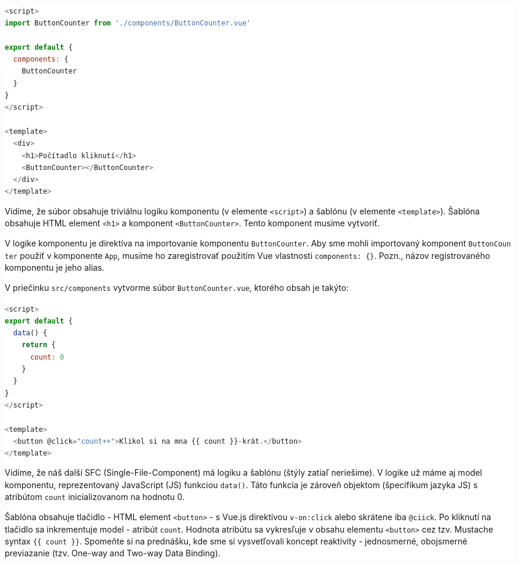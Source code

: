 ```js
<script>
import ButtonCounter from './components/ButtonCounter.vue'

export default {
  components: {
    ButtonCounter
  }
}
</script>

<template>
  <div>
    <h1>Počítadlo kliknutí</h1>
    <ButtonCounter></ButtonCounter>
  </div>
</template>
```

Vidíme, že súbor obsahuje triviálnu logiku komponentu (v elemente ``<script>``) a šablónu (v elemente ``<template>``). Šablóna obsahuje HTML element ``<h1>`` a komponent ``<ButtonCounter>``. Tento komponent musíme vytvoriť. 

V logike komponentu je direktíva na importovanie komponentu ``ButtonCounter``. Aby sme mohli importovaný komponent ``ButtonCounter`` použiť v komponente ``App``, musíme ho zaregistrovať použitím Vue vlastnosti  ``components: {}``. Pozn., názov registrovaného komponentu je jeho alias.  

V priečinku ``src/components`` vytvorme súbor ``ButtonCounter.vue``, ktorého obsah je takýto:

```js
<script>
export default {
  data() {
    return {
      count: 0
    }
  }
}
</script>

<template>
  <button @click="count++">Klikol si na mna {{ count }}-krát.</button>
</template>
```

Vidíme, že náš další SFC (Single-File-Component) má logiku a šablónu (štýly zatiaľ neriešime). V logike už máme aj model komponentu, reprezentovaný JavaScript (JS) funkciou ``data()``. Táto funkcia je zároveň objektom (špecifikum jazyka JS) s atribútom ``count`` inicializovanom na hodnotu 0. 

Šablóna obsahuje tlačidlo - HTML element ``<button>`` - s Vue.js direktívou ``v-on:click`` alebo skrátene iba ``@ciick``. Po kliknutí na tlačidlo sa inkrementuje model - atribút ``count``. Hodnota atribútu sa vykresľuje v obsahu elementu ``<button>`` cez tzv. Mustache syntax ``{{ count }}``. Spomeňte si na prednášku, kde sme si vysvetľovali koncept reaktivity - jednosmerné, obojsmerné previazanie (tzv. One-way and Two-way Data Binding). 
